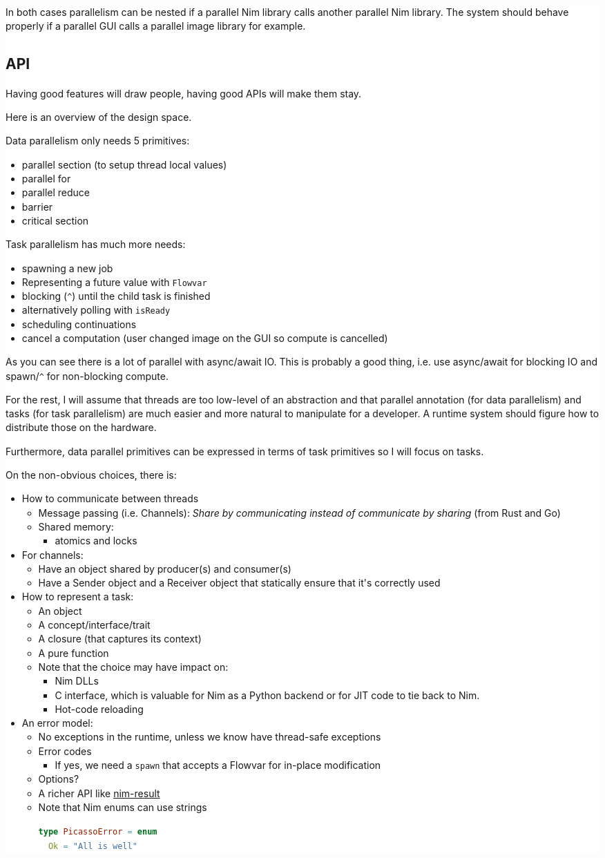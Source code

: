 In both cases parallelism can be nested if a parallel Nim library
calls another parallel Nim library. The system should behave properly
if a parallel GUI calls a parallel image library for example.

## API

Having good features will draw people, having good APIs will make them stay.

Here is an overview of the design space.

Data parallelism only needs 5 primitives:
- parallel section (to setup thread local values)
- parallel for
- parallel reduce
- barrier
- critical section

Task parallelism has much more needs:
- spawning a new job
- Representing a future value with `Flowvar`
- blocking (`^`) until the child task is finished
- alternatively polling with `isReady`
- scheduling continuations
- cancel a computation (user changed image on the GUI so compute is cancelled)

As you can see there is a lot of parallel with async/await IO. This is probably a good thing, i.e. use async/await for blocking IO and spawn/`^` for non-blocking compute.

For the rest, I will assume that threads are too low-level of an abstraction
and that parallel annotation (for data parallelism) and tasks (for task parallelism) are much easier and more natural to manipulate for a developer.
A runtime system should figure how to distribute those on the hardware.

Furthermore, data parallel primitives can be expressed in terms of task primitives so I will focus on tasks.

On the non-obvious choices, there is:
- How to communicate between threads
  - Message passing (i.e. Channels): _Share by communicating instead of communicate by sharing_ (from Rust and Go)
  - Shared memory:
    - atomics and locks
- For channels:
  - Have an object shared by producer(s) and consumer(s)
  - Have a Sender object and a Receiver object that statically ensure
    that it's correctly used
- How to represent a task:
  - An object
  - A concept/interface/trait
  - A closure (that captures its context)
  - A pure function
  - Note that the choice may have impact on:
    - Nim DLLs
    - C interface, which is valuable for Nim as a Python backend
      or for JIT code to tie back to Nim.
    - Hot-code reloading
- An error model:
  - No exceptions in the runtime, unless we know have thread-safe exceptions
  - Error codes
    - If yes, we need a `spawn` that accepts a Flowvar for in-place modification
  - Options?
  - A richer API like [nim-result](https://github.com/arnetheduck/nim-result)
  - Note that Nim enums can use strings
    ```Nim
    type PicassoError = enum
      Ok = "All is well"
